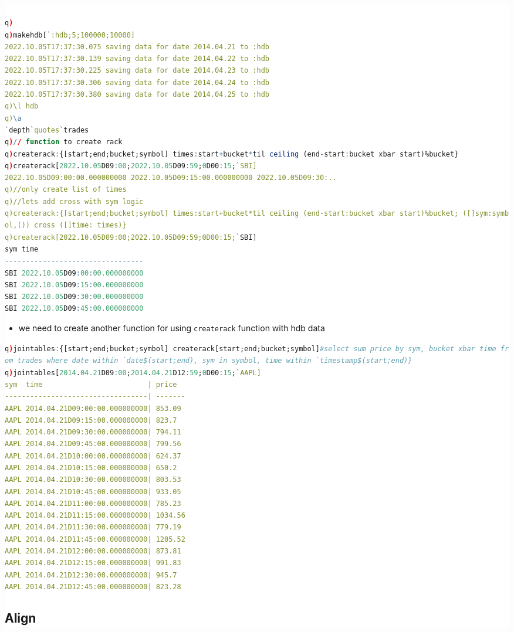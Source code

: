 ```q

q)
q)makehdb[`:hdb;5;100000;10000]
2022.10.05T17:37:30.075 saving data for date 2014.04.21 to :hdb
2022.10.05T17:37:30.139 saving data for date 2014.04.22 to :hdb
2022.10.05T17:37:30.225 saving data for date 2014.04.23 to :hdb
2022.10.05T17:37:30.306 saving data for date 2014.04.24 to :hdb
2022.10.05T17:37:30.380 saving data for date 2014.04.25 to :hdb
q)\l hdb
q)\a
`depth`quotes`trades
q)// function to create rack
q)createrack:{[start;end;bucket;symbol] times:start+bucket*til ceiling (end-start:bucket xbar start)%bucket}
q)createrack[2022.10.05D09:00;2022.10.05D09:59;0D00:15;`SBI]
2022.10.05D09:00:00.000000000 2022.10.05D09:15:00.000000000 2022.10.05D09:30:..
q)//only create list of times
q)//lets add cross with sym logic
q)createrack:{[start;end;bucket;symbol] times:start+bucket*til ceiling (end-start:bucket xbar start)%bucket; ([]sym:symbol,()) cross ([]time: times)}
q)createrack[2022.10.05D09:00;2022.10.05D09:59;0D00:15;`SBI]
sym time
---------------------------------
SBI 2022.10.05D09:00:00.000000000
SBI 2022.10.05D09:15:00.000000000
SBI 2022.10.05D09:30:00.000000000
SBI 2022.10.05D09:45:00.000000000
```
* we need to create another function for using `createrack` function with hdb data
```q
q)jointables:{[start;end;bucket;symbol] createrack[start;end;bucket;symbol]#select sum price by sym, bucket xbar time from trades where date within `date$(start;end), sym in symbol, time within `timestamp$(start;end)}
q)jointables[2014.04.21D09:00;2014.04.21D12:59;0D00:15;`AAPL]
sym  time                         | price
----------------------------------| -------
AAPL 2014.04.21D09:00:00.000000000| 853.09
AAPL 2014.04.21D09:15:00.000000000| 823.7
AAPL 2014.04.21D09:30:00.000000000| 794.11
AAPL 2014.04.21D09:45:00.000000000| 799.56
AAPL 2014.04.21D10:00:00.000000000| 624.37
AAPL 2014.04.21D10:15:00.000000000| 650.2
AAPL 2014.04.21D10:30:00.000000000| 803.53
AAPL 2014.04.21D10:45:00.000000000| 933.05
AAPL 2014.04.21D11:00:00.000000000| 785.23
AAPL 2014.04.21D11:15:00.000000000| 1034.56
AAPL 2014.04.21D11:30:00.000000000| 779.19
AAPL 2014.04.21D11:45:00.000000000| 1205.52
AAPL 2014.04.21D12:00:00.000000000| 873.81
AAPL 2014.04.21D12:15:00.000000000| 991.83
AAPL 2014.04.21D12:30:00.000000000| 945.7
AAPL 2014.04.21D12:45:00.000000000| 823.28
```
## Align 

